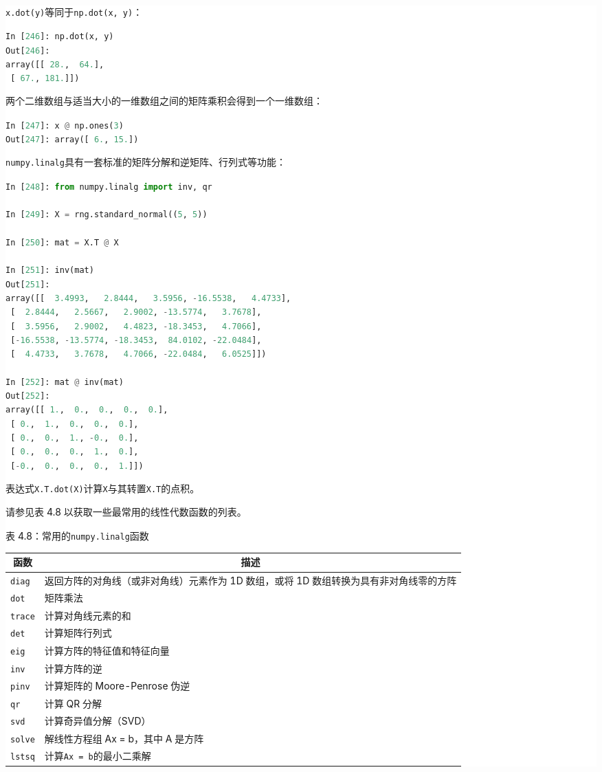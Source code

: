`x.dot(y)`等同于`np.dot(x, y)`：

```py
In [246]: np.dot(x, y)
Out[246]: 
array([[ 28.,  64.],
 [ 67., 181.]])
```

两个二维数组与适当大小的一维数组之间的矩阵乘积会得到一个一维数组：

```py
In [247]: x @ np.ones(3)
Out[247]: array([ 6., 15.])
```

`numpy.linalg`具有一套标准的矩阵分解和逆矩阵、行列式等功能：

```py
In [248]: from numpy.linalg import inv, qr

In [249]: X = rng.standard_normal((5, 5))

In [250]: mat = X.T @ X

In [251]: inv(mat)
Out[251]: 
array([[  3.4993,   2.8444,   3.5956, -16.5538,   4.4733],
 [  2.8444,   2.5667,   2.9002, -13.5774,   3.7678],
 [  3.5956,   2.9002,   4.4823, -18.3453,   4.7066],
 [-16.5538, -13.5774, -18.3453,  84.0102, -22.0484],
 [  4.4733,   3.7678,   4.7066, -22.0484,   6.0525]])

In [252]: mat @ inv(mat)
Out[252]: 
array([[ 1.,  0.,  0.,  0.,  0.],
 [ 0.,  1.,  0.,  0.,  0.],
 [ 0.,  0.,  1., -0.,  0.],
 [ 0.,  0.,  0.,  1.,  0.],
 [-0.,  0.,  0.,  0.,  1.]])
```

表达式`X.T.dot(X)`计算`X`与其转置`X.T`的点积。

请参见表 4.8 以获取一些最常用的线性代数函数的列表。

表 4.8：常用的`numpy.linalg`函数

| 函数 | 描述 |
| --- | --- |
| `diag` | 返回方阵的对角线（或非对角线）元素作为 1D 数组，或将 1D 数组转换为具有非对角线零的方阵 |
| `dot` | 矩阵乘法 |
| `trace` | 计算对角线元素的和 |
| `det` | 计算矩阵行列式 |
| `eig` | 计算方阵的特征值和特征向量 |
| `inv` | 计算方阵的逆 |
| `pinv` | 计算矩阵的 Moore-Penrose 伪逆 |
| `qr` | 计算 QR 分解 |
| `svd` | 计算奇异值分解（SVD） |
| `solve` | 解线性方程组 Ax = b，其中 A 是方阵 |
| `lstsq` | 计算`Ax = b`的最小二乘解 |
